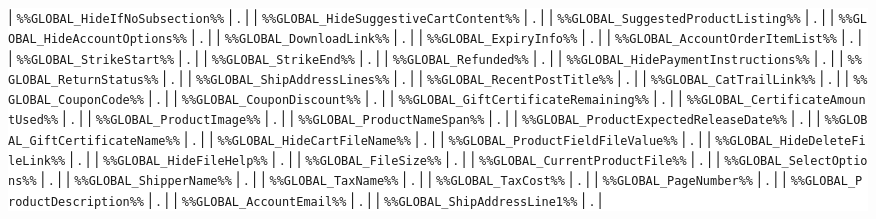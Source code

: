 | `%%GLOBAL_HideIfNoSubsection%%` | . |
| `%%GLOBAL_HideSuggestiveCartContent%%` | . |
| `%%GLOBAL_SuggestedProductListing%%` | . |
| `%%GLOBAL_HideAccountOptions%%` | . |
| `%%GLOBAL_DownloadLink%%` | . |
| `%%GLOBAL_ExpiryInfo%%` | . |
| `%%GLOBAL_AccountOrderItemList%%` | . |
| `%%GLOBAL_StrikeStart%%` | . |
| `%%GLOBAL_StrikeEnd%%` | . |
| `%%GLOBAL_Refunded%%` | . |
| `%%GLOBAL_HidePaymentInstructions%%` | . |
| `%%GLOBAL_ReturnStatus%%` | . |
| `%%GLOBAL_ShipAddressLines%%` | . |
| `%%GLOBAL_RecentPostTitle%%` | . |
| `%%GLOBAL_CatTrailLink%%` | . |
| `%%GLOBAL_CouponCode%%` | . |
| `%%GLOBAL_CouponDiscount%%` | . |
| `%%GLOBAL_GiftCertificateRemaining%%` | . |
| `%%GLOBAL_CertificateAmountUsed%%` | . |
| `%%GLOBAL_ProductImage%%` | . |
| `%%GLOBAL_ProductNameSpan%%` | . |
| `%%GLOBAL_ProductExpectedReleaseDate%%` | . |
| `%%GLOBAL_GiftCertificateName%%` | . |
| `%%GLOBAL_HideCartFileName%%` | . |
| `%%GLOBAL_ProductFieldFileValue%%` | . |
| `%%GLOBAL_HideDeleteFileLink%%` | . |
| `%%GLOBAL_HideFileHelp%%` | . |
| `%%GLOBAL_FileSize%%` | . |
| `%%GLOBAL_CurrentProductFile%%` | . |
| `%%GLOBAL_SelectOptions%%` | . |
| `%%GLOBAL_ShipperName%%` | . |
| `%%GLOBAL_TaxName%%` | . |
| `%%GLOBAL_TaxCost%%` | . |
| `%%GLOBAL_PageNumber%%` | . |
| `%%GLOBAL_ProductDescription%%` | . |
| `%%GLOBAL_AccountEmail%%` | . |
| `%%GLOBAL_ShipAddressLine1%%` | . |
